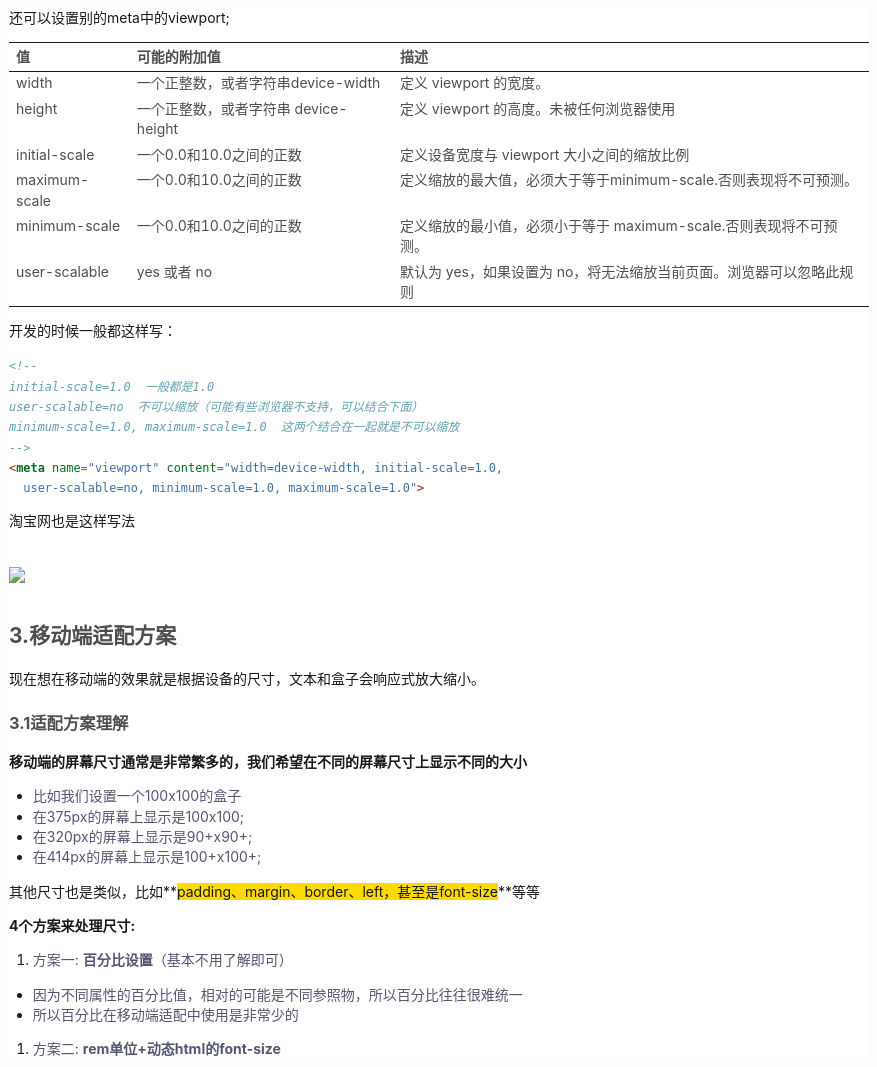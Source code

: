 还可以设置别的meta中的viewport;

| <font style="color:rgb(79, 79, 79);">值</font> | <font style="color:rgb(79, 79, 79);">可能的附加值</font> | <font style="color:rgb(79, 79, 79);">描述</font> |
| :--- | :--- | :--- |
| <font style="color:rgb(79, 79, 79);">width</font> | <font style="color:rgb(79, 79, 79);">一个正整数，或者字符串device-width</font> | <font style="color:rgb(79, 79, 79);">定义 viewport 的宽度。</font> |
| <font style="color:rgb(79, 79, 79);">height</font> | <font style="color:rgb(79, 79, 79);">一个正整数，或者字符串 device-height</font> | <font style="color:rgb(79, 79, 79);">定义 viewport 的高度。未被任何浏览器使用</font> |
| <font style="color:rgb(79, 79, 79);">initial-scale</font> | <font style="color:rgb(79, 79, 79);">一个0.0和10.0之间的正数</font> | <font style="color:rgb(79, 79, 79);">定义设备宽度与 viewport 大小之间的缩放比例</font> |
| <font style="color:rgb(79, 79, 79);">maximum-scale</font> | <font style="color:rgb(79, 79, 79);">一个0.0和10.0之间的正数</font> | <font style="color:rgb(79, 79, 79);">定义缩放的最大值，必须大于等于minimum-scale.否则表现将不可预测。</font> |
| <font style="color:rgb(79, 79, 79);">minimum-scale</font> | <font style="color:rgb(79, 79, 79);">一个0.0和10.0之间的正数</font> | <font style="color:rgb(79, 79, 79);">定义缩放的最小值，必须小于等于 maximum-scale.否则表现将不可预测。</font> |
| <font style="color:rgb(79, 79, 79);">user-scalable</font> | <font style="color:rgb(79, 79, 79);">yes 或者 no</font> | <font style="color:rgb(79, 79, 79);">默认为 yes，如果设置为 no，将无法缩放当前页面。浏览器可以忽略此规则</font> |


开发的时候一般都这样写：

```html
<!-- 
initial-scale=1.0  一般都是1.0
user-scalable=no  不可以缩放（可能有些浏览器不支持，可以结合下面）
minimum-scale=1.0, maximum-scale=1.0  这两个结合在一起就是不可以缩放
-->
<meta name="viewport" content="width=device-width, initial-scale=1.0, 
  user-scalable=no, minimum-scale=1.0, maximum-scale=1.0">
```

淘宝网也是这样写法

## ![](https://cdn.nlark.com/yuque/0/2024/png/207857/1726196601293-7ca1b57a-3354-4528-9f10-78356829e17e.png)
## <font style="color:rgb(79, 79, 79);">3.移动端适配方案</font>


现在想在移动端的效果就是根据设备的尺寸，文本和盒子会响应式放大缩小。

### <font style="color:rgb(79, 79, 79);">3.1适配方案理解</font>
**移动端的屏幕尺寸通常是非常繁多的，我们希望在不同的屏幕尺寸上显示不同的大小**

+ <font style="color:rgb(85, 87, 112);">比如我们设置一个100x100的盒子</font>
+ <font style="color:rgb(85, 87, 112);">在375px的屏幕上显示是100x100;</font>
+ <font style="color:rgb(85, 87, 112);">在320px的屏幕上显示是90+x90+;</font>
+ <font style="color:rgb(85, 87, 112);">在414px的屏幕上显示是100+x100+;</font>

其他尺寸也是类似，比如**<font style="background-color:rgb(255, 217, 0);">padding、margin、border、left，甚至是font-size</font>**等等  
  
**4个方案来处理尺寸:**

1. <font style="color:rgb(85, 87, 112);">方案一:</font><font style="color:rgb(85, 87, 112);"> </font>**<font style="color:rgb(85, 87, 112);">百分比设置</font>**<font style="color:rgb(85, 87, 112);">（基本不用了解即可）</font>
+ <font style="color:rgb(85, 87, 112);">因为不同属性的百分比值，相对的可能是不同参照物，所以百分比往往很难统一</font>
+ <font style="color:rgb(85, 87, 112);">所以百分比在移动端适配中使用是非常少的</font>
1. <font style="color:rgb(85, 87, 112);">方案二:</font><font style="color:rgb(85, 87, 112);"> </font>**<font style="color:rgb(85, 87, 112);">rem单位+动态html的font-size</font>**
